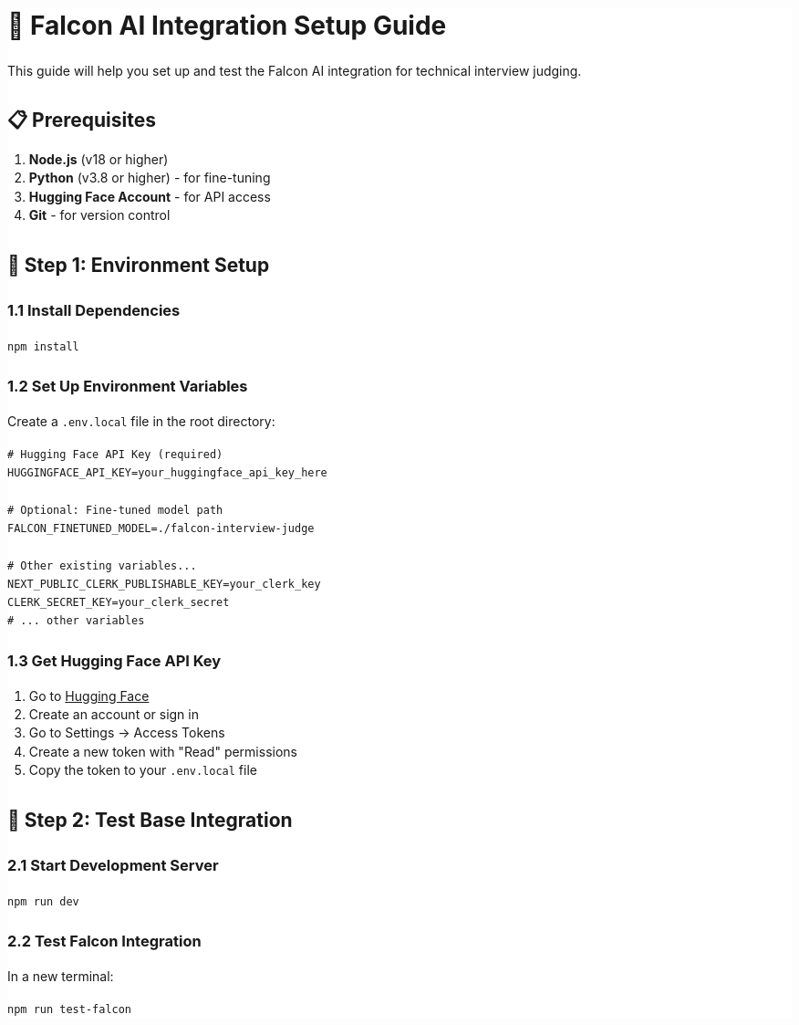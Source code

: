 # 🚀 Falcon AI Integration Setup Guide

This guide will help you set up and test the Falcon AI integration for technical interview judging.

## 📋 Prerequisites

1. **Node.js** (v18 or higher)
2. **Python** (v3.8 or higher) - for fine-tuning
3. **Hugging Face Account** - for API access
4. **Git** - for version control

## 🔧 Step 1: Environment Setup

### 1.1 Install Dependencies
```bash
npm install
```

### 1.2 Set Up Environment Variables
Create a `.env.local` file in the root directory:
```env
# Hugging Face API Key (required)
HUGGINGFACE_API_KEY=your_huggingface_api_key_here

# Optional: Fine-tuned model path
FALCON_FINETUNED_MODEL=./falcon-interview-judge

# Other existing variables...
NEXT_PUBLIC_CLERK_PUBLISHABLE_KEY=your_clerk_key
CLERK_SECRET_KEY=your_clerk_secret
# ... other variables
```

### 1.3 Get Hugging Face API Key
1. Go to [Hugging Face](https://huggingface.co/)
2. Create an account or sign in
3. Go to Settings → Access Tokens
4. Create a new token with "Read" permissions
5. Copy the token to your `.env.local` file

## 🎯 Step 2: Test Base Integration

### 2.1 Start Development Server
```bash
npm run dev
```

### 2.2 Test Falcon Integration
In a new terminal:
```bash
npm run test-falcon
```
